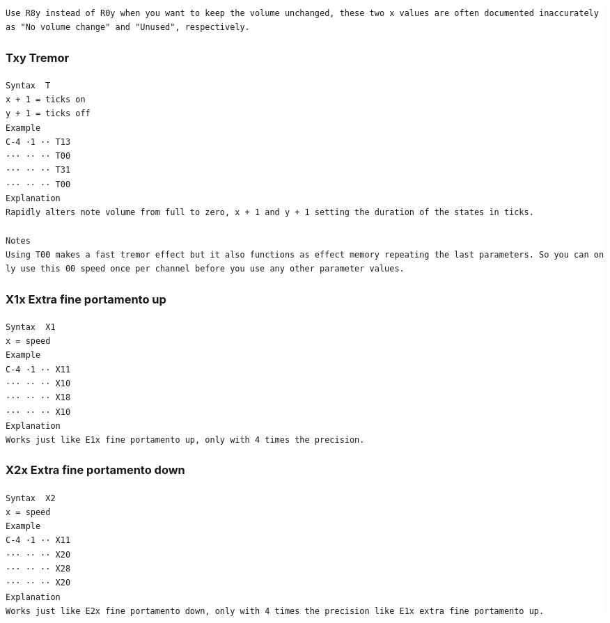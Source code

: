 ```text
Use R8y instead of R0y when you want to keep the volume unchanged, these two x values are often documented inaccurately as "No volume change" and "Unused", respectively.
```

### Txy Tremor

```text
Syntax	T
x + 1 = ticks on
y + 1 = ticks off
Example
C-4 ·1 ·· T13
··· ·· ·· T00
··· ·· ·· T31
··· ·· ·· T00
Explanation
Rapidly alters note volume from full to zero, x + 1 and y + 1 setting the duration of the states in ticks.

Notes
Using T00 makes a fast tremor effect but it also functions as effect memory repeating the last parameters. So you can only use this 00 speed once per channel before you use any other parameter values.
```

### X1x Extra fine portamento up

```text
Syntax	X1
x = speed
Example
C-4 ·1 ·· X11
··· ·· ·· X10
··· ·· ·· X18
··· ·· ·· X10
Explanation
Works just like E1x fine portamento up, only with 4 times the precision.
```

### X2x Extra fine portamento down

```text
Syntax	X2
x = speed
Example
C-4 ·1 ·· X11
··· ·· ·· X20
··· ·· ·· X28
··· ·· ·· X20
Explanation
Works just like E2x fine portamento down, only with 4 times the precision like E1x extra fine portamento up.
```
